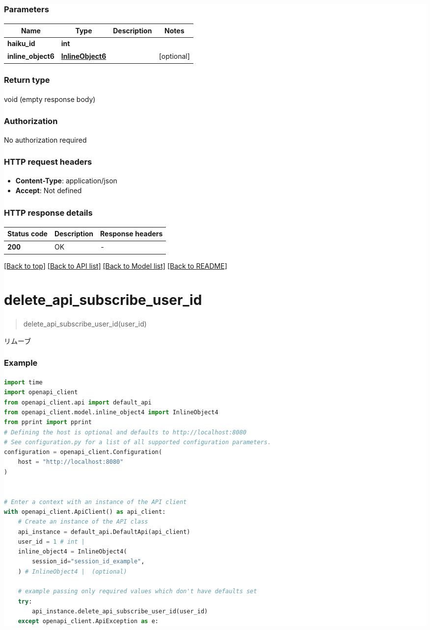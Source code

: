 
### Parameters

Name | Type | Description  | Notes
------------- | ------------- | ------------- | -------------
 **haiku_id** | **int**|  |
 **inline_object6** | [**InlineObject6**](InlineObject6.md)|  | [optional]

### Return type

void (empty response body)

### Authorization

No authorization required

### HTTP request headers

 - **Content-Type**: application/json
 - **Accept**: Not defined


### HTTP response details

| Status code | Description | Response headers |
|-------------|-------------|------------------|
**200** | OK |  -  |

[[Back to top]](#) [[Back to API list]](../README.md#documentation-for-api-endpoints) [[Back to Model list]](../README.md#documentation-for-models) [[Back to README]](../README.md)

# **delete_api_subscribe_user_id**
> delete_api_subscribe_user_id(user_id)



リムーブ

### Example


```python
import time
import openapi_client
from openapi_client.api import default_api
from openapi_client.model.inline_object4 import InlineObject4
from pprint import pprint
# Defining the host is optional and defaults to http://localhost:8080
# See configuration.py for a list of all supported configuration parameters.
configuration = openapi_client.Configuration(
    host = "http://localhost:8080"
)


# Enter a context with an instance of the API client
with openapi_client.ApiClient() as api_client:
    # Create an instance of the API class
    api_instance = default_api.DefaultApi(api_client)
    user_id = 1 # int | 
    inline_object4 = InlineObject4(
        session_id="session_id_example",
    ) # InlineObject4 |  (optional)

    # example passing only required values which don't have defaults set
    try:
        api_instance.delete_api_subscribe_user_id(user_id)
    except openapi_client.ApiException as e:
```